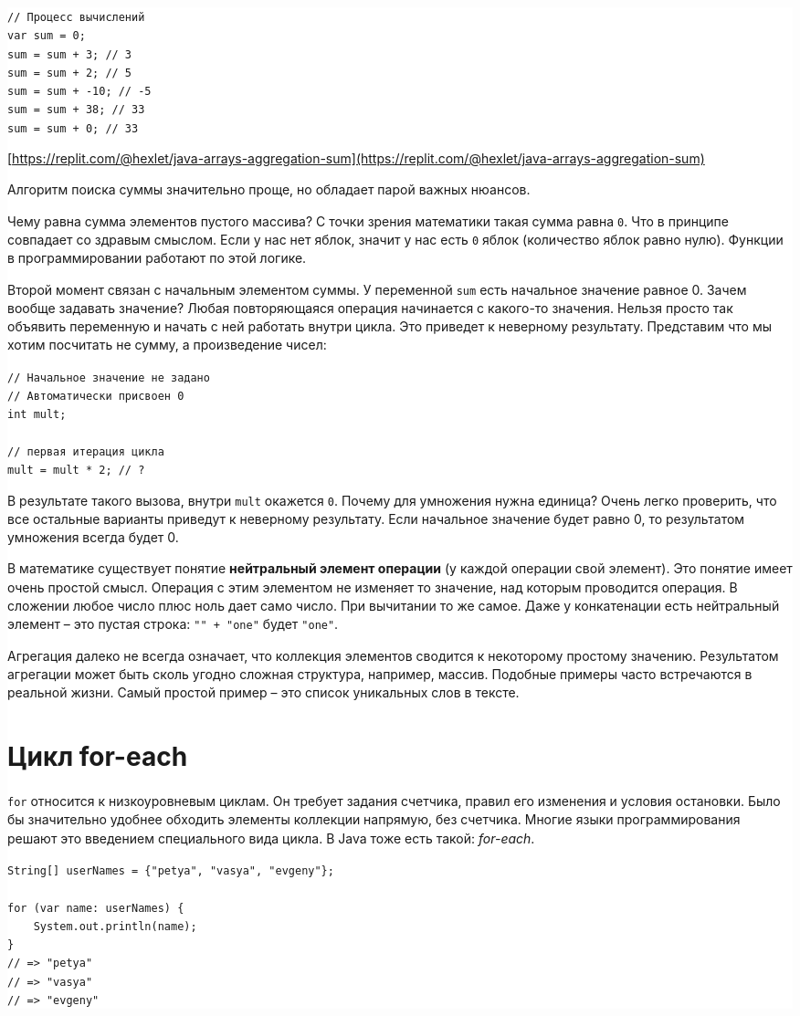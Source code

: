 ```
// Процесс вычислений
var sum = 0;
sum = sum + 3; // 3
sum = sum + 2; // 5
sum = sum + -10; // -5
sum = sum + 38; // 33
sum = sum + 0; // 33
```

[https://replit.com/@hexlet/java-arrays-aggregation-sum](https://replit.com/@hexlet/java-arrays-aggregation-sum)

Алгоритм поиска суммы значительно проще, но обладает парой важных нюансов.

Чему равна сумма элементов пустого массива? С точки зрения математики такая сумма равна `0`. Что в принципе совпадает со здравым смыслом. Если у нас нет яблок, значит у нас есть `0` яблок (количество яблок равно нулю). Функции в программировании работают по этой логике.

Второй момент связан с начальным элементом суммы. У переменной `sum` есть начальное значение равное 0. Зачем вообще задавать значение? Любая повторяющаяся операция начинается с какого-то значения. Нельзя просто так объявить переменную и начать с ней работать внутри цикла. Это приведет к неверному результату. Представим что мы хотим посчитать не сумму, а произведение чисел:

```
// Начальное значение не задано
// Автоматически присвоен 0
int mult;

// первая итерация цикла
mult = mult * 2; // ?
```

В результате такого вызова, внутри `mult` окажется `0`. Почему для умножения нужна единица? Очень легко проверить, что все остальные варианты приведут к неверному результату. Если начальное значение будет равно 0, то результатом умножения всегда будет 0.

В математике существует понятие **нейтральный элемент операции** (у каждой операции свой элемент). Это понятие имеет очень простой смысл. Операция с этим элементом не изменяет то значение, над которым проводится операция. В сложении любое число плюс ноль дает само число. При вычитании то же самое. Даже у конкатенации есть нейтральный элемент – это пустая строка: `"" + "one"` будет `"one"`.

Агрегация далеко не всегда означает, что коллекция элементов сводится к некоторому простому значению. Результатом агрегации может быть сколь угодно сложная структура, например, массив. Подобные примеры часто встречаются в реальной жизни. Самый простой пример – это список уникальных слов в тексте.

# Цикл for-each

`for` относится к низкоуровневым циклам. Он требует задания счетчика, правил его изменения и условия остановки. Было бы значительно удобнее обходить элементы коллекции напрямую, без счетчика. Многие языки программирования решают это введением специального вида цикла. В Java тоже есть такой: _for-each_.

```
String[] userNames = {"petya", "vasya", "evgeny"};

for (var name: userNames) {
    System.out.println(name);
}
// => "petya"
// => "vasya"
// => "evgeny"
```
